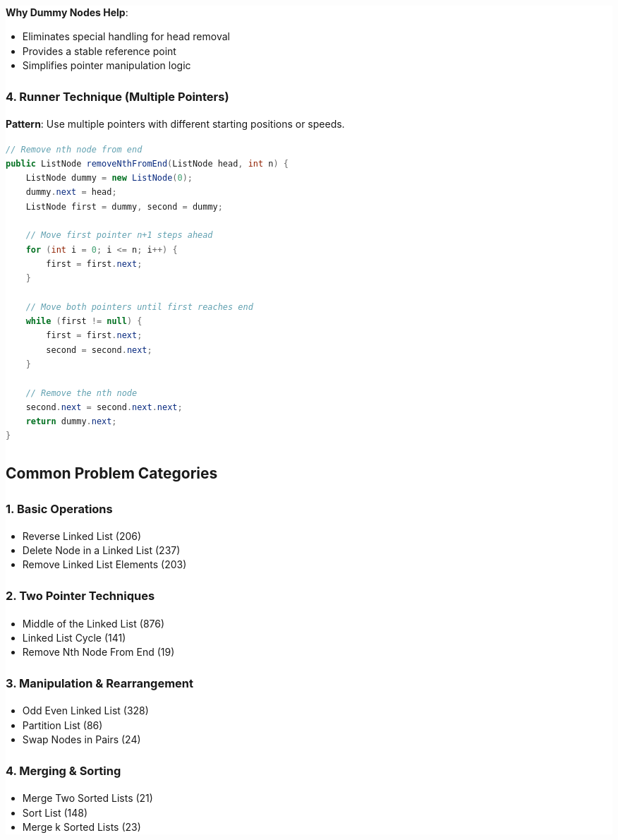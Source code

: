 **Why Dummy Nodes Help**:
- Eliminates special handling for head removal
- Provides a stable reference point
- Simplifies pointer manipulation logic

### 4. Runner Technique (Multiple Pointers)

**Pattern**: Use multiple pointers with different starting positions or speeds.

```java
// Remove nth node from end
public ListNode removeNthFromEnd(ListNode head, int n) {
    ListNode dummy = new ListNode(0);
    dummy.next = head;
    ListNode first = dummy, second = dummy;
    
    // Move first pointer n+1 steps ahead
    for (int i = 0; i <= n; i++) {
        first = first.next;
    }
    
    // Move both pointers until first reaches end
    while (first != null) {
        first = first.next;
        second = second.next;
    }
    
    // Remove the nth node
    second.next = second.next.next;
    return dummy.next;
}
```

## Common Problem Categories

### 1. **Basic Operations**
- Reverse Linked List (206)
- Delete Node in a Linked List (237)
- Remove Linked List Elements (203)

### 2. **Two Pointer Techniques**
- Middle of the Linked List (876)
- Linked List Cycle (141)
- Remove Nth Node From End (19)

### 3. **Manipulation & Rearrangement**
- Odd Even Linked List (328)
- Partition List (86)
- Swap Nodes in Pairs (24)

### 4. **Merging & Sorting**
- Merge Two Sorted Lists (21)
- Sort List (148)
- Merge k Sorted Lists (23)
